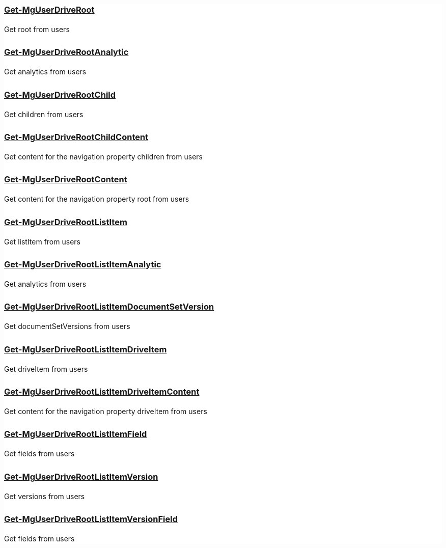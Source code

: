 ### [Get-MgUserDriveRoot](Get-MgUserDriveRoot.md)
Get root from users

### [Get-MgUserDriveRootAnalytic](Get-MgUserDriveRootAnalytic.md)
Get analytics from users

### [Get-MgUserDriveRootChild](Get-MgUserDriveRootChild.md)
Get children from users

### [Get-MgUserDriveRootChildContent](Get-MgUserDriveRootChildContent.md)
Get content for the navigation property children from users

### [Get-MgUserDriveRootContent](Get-MgUserDriveRootContent.md)
Get content for the navigation property root from users

### [Get-MgUserDriveRootListItem](Get-MgUserDriveRootListItem.md)
Get listItem from users

### [Get-MgUserDriveRootListItemAnalytic](Get-MgUserDriveRootListItemAnalytic.md)
Get analytics from users

### [Get-MgUserDriveRootListItemDocumentSetVersion](Get-MgUserDriveRootListItemDocumentSetVersion.md)
Get documentSetVersions from users

### [Get-MgUserDriveRootListItemDriveItem](Get-MgUserDriveRootListItemDriveItem.md)
Get driveItem from users

### [Get-MgUserDriveRootListItemDriveItemContent](Get-MgUserDriveRootListItemDriveItemContent.md)
Get content for the navigation property driveItem from users

### [Get-MgUserDriveRootListItemField](Get-MgUserDriveRootListItemField.md)
Get fields from users

### [Get-MgUserDriveRootListItemVersion](Get-MgUserDriveRootListItemVersion.md)
Get versions from users

### [Get-MgUserDriveRootListItemVersionField](Get-MgUserDriveRootListItemVersionField.md)
Get fields from users
